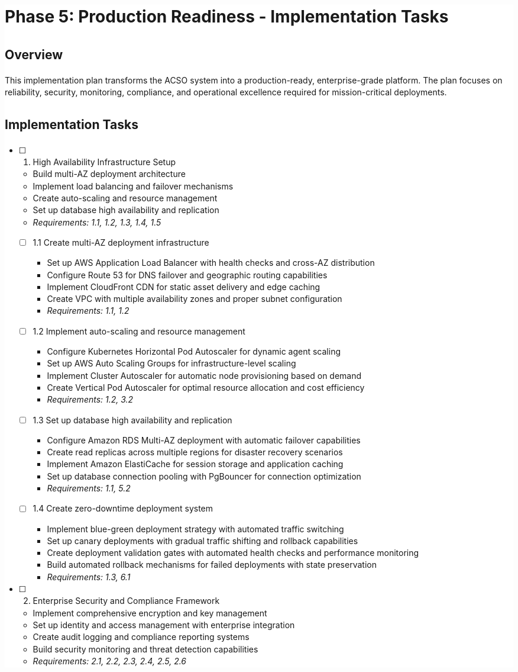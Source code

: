 # Phase 5: Production Readiness - Implementation Tasks

## Overview

This implementation plan transforms the ACSO system into a production-ready, enterprise-grade platform. The plan focuses on reliability, security, monitoring, compliance, and operational excellence required for mission-critical deployments.

## Implementation Tasks

- [ ] 1. High Availability Infrastructure Setup
  - Build multi-AZ deployment architecture
  - Implement load balancing and failover mechanisms
  - Create auto-scaling and resource management
  - Set up database high availability and replication
  - _Requirements: 1.1, 1.2, 1.3, 1.4, 1.5_

  - [ ] 1.1 Create multi-AZ deployment infrastructure
    - Set up AWS Application Load Balancer with health checks and cross-AZ distribution
    - Configure Route 53 for DNS failover and geographic routing capabilities
    - Implement CloudFront CDN for static asset delivery and edge caching
    - Create VPC with multiple availability zones and proper subnet configuration
    - _Requirements: 1.1, 1.2_

  - [ ] 1.2 Implement auto-scaling and resource management
    - Configure Kubernetes Horizontal Pod Autoscaler for dynamic agent scaling
    - Set up AWS Auto Scaling Groups for infrastructure-level scaling
    - Implement Cluster Autoscaler for automatic node provisioning based on demand
    - Create Vertical Pod Autoscaler for optimal resource allocation and cost efficiency
    - _Requirements: 1.2, 3.2_

  - [ ] 1.3 Set up database high availability and replication
    - Configure Amazon RDS Multi-AZ deployment with automatic failover capabilities
    - Create read replicas across multiple regions for disaster recovery scenarios
    - Implement Amazon ElastiCache for session storage and application caching
    - Set up database connection pooling with PgBouncer for connection optimization
    - _Requirements: 1.1, 5.2_

  - [ ] 1.4 Create zero-downtime deployment system
    - Implement blue-green deployment strategy with automated traffic switching
    - Set up canary deployments with gradual traffic shifting and rollback capabilities
    - Create deployment validation gates with automated health checks and performance monitoring
    - Build automated rollback mechanisms for failed deployments with state preservation
    - _Requirements: 1.3, 6.1_

- [ ] 2. Enterprise Security and Compliance Framework
  - Implement comprehensive encryption and key management
  - Set up identity and access management with enterprise integration
  - Create audit logging and compliance reporting systems
  - Build security monitoring and threat detection capabilities
  - _Requirements: 2.1, 2.2, 2.3, 2.4, 2.5, 2.6_
